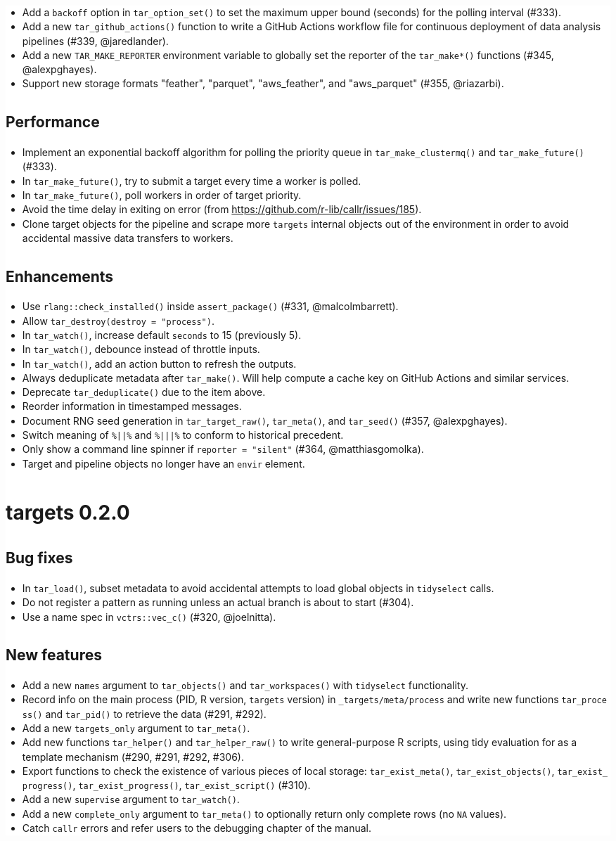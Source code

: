 * Add a `backoff` option in `tar_option_set()` to set the maximum upper bound (seconds) for the polling interval (#333).
* Add a new `tar_github_actions()` function to write a GitHub Actions workflow file for continuous deployment of data analysis pipelines (#339, @jaredlander).
* Add a new `TAR_MAKE_REPORTER` environment variable to globally set the reporter of the `tar_make*()` functions (#345, @alexpghayes).
* Support new storage formats "feather", "parquet", "aws_feather", and "aws_parquet" (#355, @riazarbi).

## Performance

* Implement an exponential backoff algorithm for polling the priority queue in `tar_make_clustermq()` and `tar_make_future()` (#333). 
* In `tar_make_future()`, try to submit a target every time a worker is polled.
* In `tar_make_future()`, poll workers in order of target priority.
* Avoid the time delay in exiting on error (from https://github.com/r-lib/callr/issues/185).
* Clone target objects for the pipeline and scrape more `targets` internal objects out of the environment in order to avoid accidental massive data transfers to workers.

## Enhancements

* Use `rlang::check_installed()` inside `assert_package()` (#331, @malcolmbarrett).
* Allow `tar_destroy(destroy = "process")`.
* In `tar_watch()`, increase default `seconds` to 15 (previously 5).
* In `tar_watch()`, debounce instead of throttle inputs.
* In `tar_watch()`, add an action button to refresh the outputs.
* Always deduplicate metadata after `tar_make()`. Will help compute a cache key on GitHub Actions and similar services.
* Deprecate `tar_deduplicate()` due to the item above.
* Reorder information in timestamped messages.
* Document RNG seed generation in `tar_target_raw()`, `tar_meta()`, and `tar_seed()` (#357, @alexpghayes).
* Switch meaning of `%||%` and `%|||%` to conform to historical precedent.
* Only show a command line spinner if `reporter = "silent"` (#364, @matthiasgomolka).
* Target and pipeline objects no longer have an `envir` element.

# targets 0.2.0

## Bug fixes

* In `tar_load()`, subset metadata to avoid accidental attempts to load global objects in `tidyselect` calls.
* Do not register a pattern as running unless an actual branch is about to start (#304).
* Use a name spec in `vctrs::vec_c()` (#320, @joelnitta).

## New features

* Add a new `names` argument to `tar_objects()` and `tar_workspaces()` with `tidyselect` functionality.
* Record info on the main process (PID, R version, `targets` version) in `_targets/meta/process` and write new functions `tar_process()` and `tar_pid()` to retrieve the data (#291, #292).
* Add a new `targets_only` argument to `tar_meta()`.
* Add new functions `tar_helper()` and `tar_helper_raw()` to write general-purpose R scripts, using tidy evaluation for as a template mechanism (#290, #291, #292, #306).
* Export functions to check the existence of various pieces of local storage: `tar_exist_meta()`, `tar_exist_objects()`, `tar_exist_progress()`, `tar_exist_progress()`, `tar_exist_script()` (#310).
* Add a new `supervise` argument to `tar_watch()`.
* Add a new `complete_only` argument to `tar_meta()` to optionally return only complete rows (no `NA` values).
* Catch `callr` errors and refer users to the debugging chapter of the manual.
